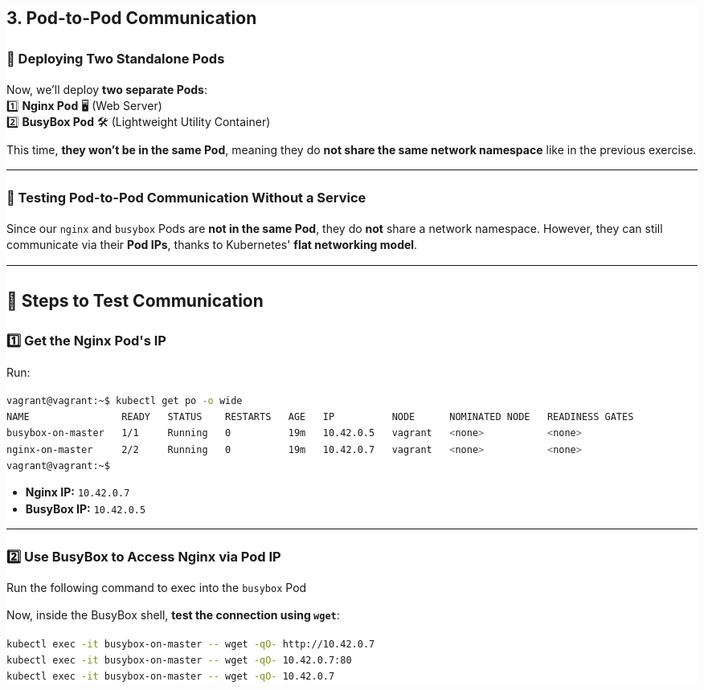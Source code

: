 ## **3. Pod-to-Pod Communication**

### **🚀 Deploying Two Standalone Pods**  

Now, we’ll deploy **two separate Pods**:  
1️⃣ **Nginx Pod** 🖥 (Web Server)  
2️⃣ **BusyBox Pod** 🛠 (Lightweight Utility Container)  

This time, **they won’t be in the same Pod**, meaning they do **not share the same network namespace** like in the previous exercise.  

---

### **🚀 Testing Pod-to-Pod Communication Without a Service**  

Since our `nginx` and `busybox` Pods are **not in the same Pod**, they do **not** share a network namespace. However, they can still communicate via their **Pod IPs**, thanks to Kubernetes' **flat networking model**.

---

## **📌 Steps to Test Communication**

### **1️⃣ Get the Nginx Pod's IP**
Run:

```sh
vagrant@vagrant:~$ kubectl get po -o wide
NAME                READY   STATUS    RESTARTS   AGE   IP          NODE      NOMINATED NODE   READINESS GATES
busybox-on-master   1/1     Running   0          19m   10.42.0.5   vagrant   <none>           <none>
nginx-on-master     2/2     Running   0          19m   10.42.0.7   vagrant   <none>           <none>
vagrant@vagrant:~$ 
```
- **Nginx IP:** `10.42.0.7`
- **BusyBox IP:** `10.42.0.5`

---

### **2️⃣ Use BusyBox to Access Nginx via Pod IP**
Run the following command to exec into the `busybox` Pod

Now, inside the BusyBox shell, **test the connection using `wget`**:

```sh
kubectl exec -it busybox-on-master -- wget -qO- http://10.42.0.7
kubectl exec -it busybox-on-master -- wget -qO- 10.42.0.7:80
kubectl exec -it busybox-on-master -- wget -qO- 10.42.0.7
```
